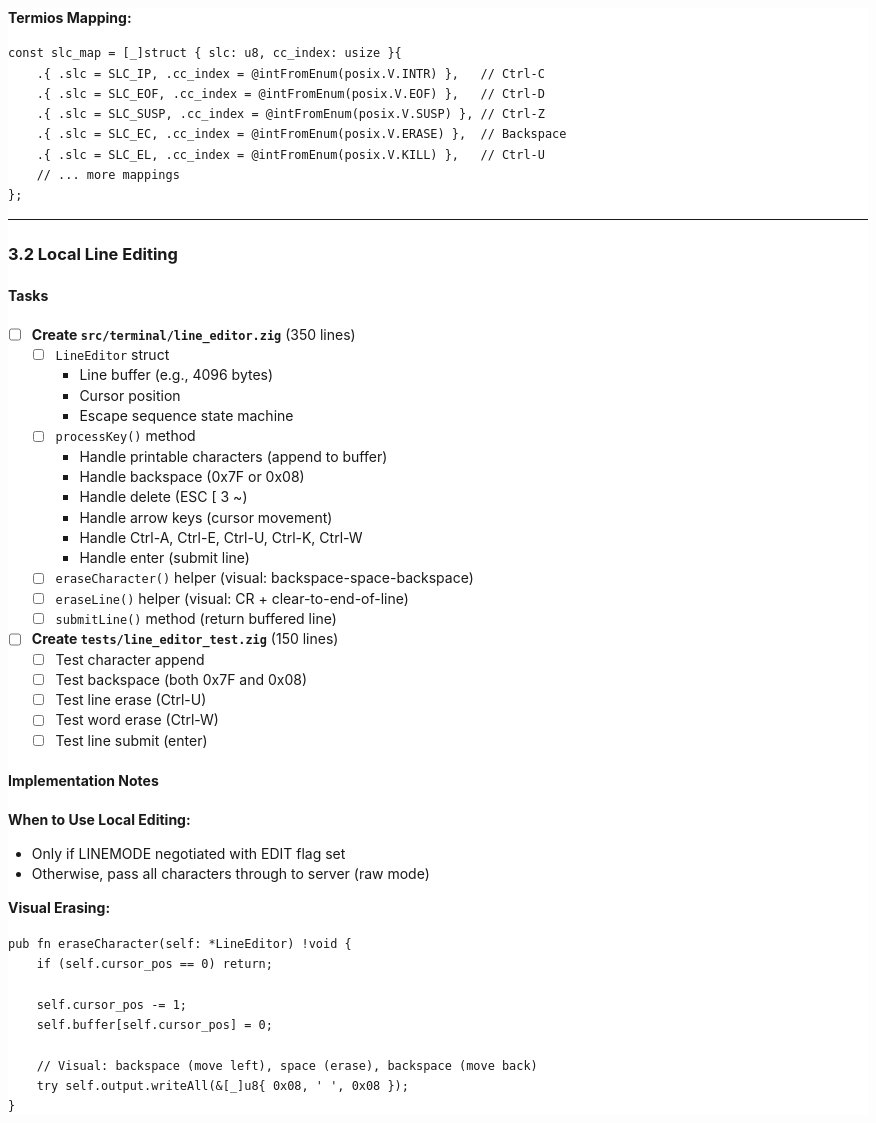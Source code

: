 **Termios Mapping:**
```zig
const slc_map = [_]struct { slc: u8, cc_index: usize }{
    .{ .slc = SLC_IP, .cc_index = @intFromEnum(posix.V.INTR) },   // Ctrl-C
    .{ .slc = SLC_EOF, .cc_index = @intFromEnum(posix.V.EOF) },   // Ctrl-D
    .{ .slc = SLC_SUSP, .cc_index = @intFromEnum(posix.V.SUSP) }, // Ctrl-Z
    .{ .slc = SLC_EC, .cc_index = @intFromEnum(posix.V.ERASE) },  // Backspace
    .{ .slc = SLC_EL, .cc_index = @intFromEnum(posix.V.KILL) },   // Ctrl-U
    // ... more mappings
};
```

---

### 3.2 Local Line Editing

#### Tasks

- [ ] **Create `src/terminal/line_editor.zig`** (350 lines)
  - [ ] `LineEditor` struct
    - Line buffer (e.g., 4096 bytes)
    - Cursor position
    - Escape sequence state machine
  - [ ] `processKey()` method
    - Handle printable characters (append to buffer)
    - Handle backspace (0x7F or 0x08)
    - Handle delete (ESC [ 3 ~)
    - Handle arrow keys (cursor movement)
    - Handle Ctrl-A, Ctrl-E, Ctrl-U, Ctrl-K, Ctrl-W
    - Handle enter (submit line)
  - [ ] `eraseCharacter()` helper (visual: backspace-space-backspace)
  - [ ] `eraseLine()` helper (visual: CR + clear-to-end-of-line)
  - [ ] `submitLine()` method (return buffered line)

- [ ] **Create `tests/line_editor_test.zig`** (150 lines)
  - [ ] Test character append
  - [ ] Test backspace (both 0x7F and 0x08)
  - [ ] Test line erase (Ctrl-U)
  - [ ] Test word erase (Ctrl-W)
  - [ ] Test line submit (enter)

#### Implementation Notes

**When to Use Local Editing:**
- Only if LINEMODE negotiated with EDIT flag set
- Otherwise, pass all characters through to server (raw mode)

**Visual Erasing:**
```zig
pub fn eraseCharacter(self: *LineEditor) !void {
    if (self.cursor_pos == 0) return;

    self.cursor_pos -= 1;
    self.buffer[self.cursor_pos] = 0;

    // Visual: backspace (move left), space (erase), backspace (move back)
    try self.output.writeAll(&[_]u8{ 0x08, ' ', 0x08 });
}
```
